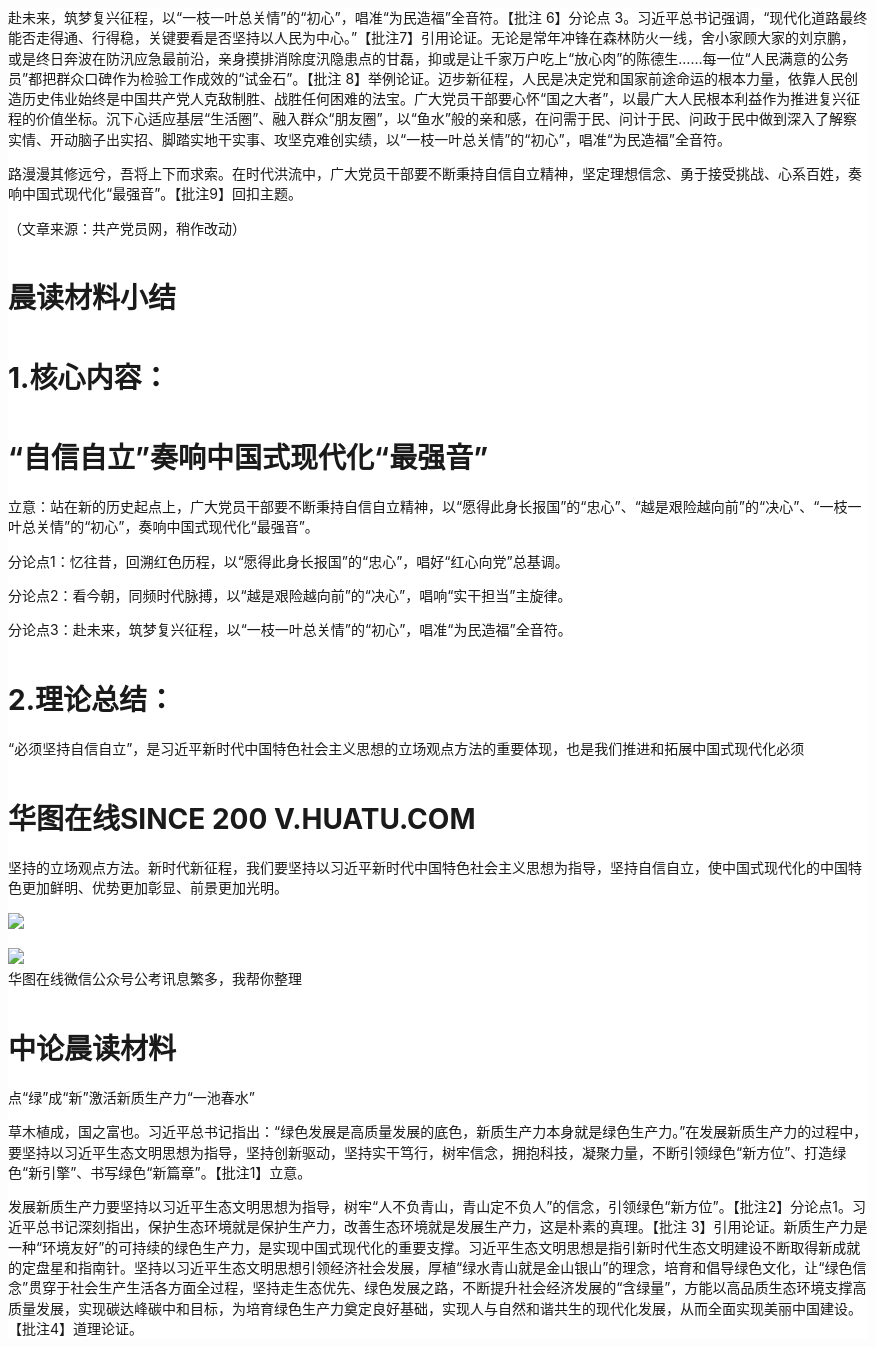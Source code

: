 赴未来，筑梦复兴征程，以“一枝一叶总关情”的“初心”，唱准“为民造福”全音符。【批注 6】分论点 3。习近平总书记强调，“现代化道路最终能否走得通、行得稳，关键要看是否坚持以人民为中心。”【批注7】引用论证。无论是常年冲锋在森林防火一线，舍小家顾大家的刘京鹏，或是终日奔波在防汛应急最前沿，亲身摸排消除度汛隐患点的甘磊，抑或是让千家万户吃上“放心肉”的陈德生……每一位“人民满意的公务员”都把群众口碑作为检验工作成效的“试金石”。【批注 8】举例论证。迈步新征程，人民是决定党和国家前途命运的根本力量，依靠人民创造历史伟业始终是中国共产党人克敌制胜、战胜任何困难的法宝。广大党员干部要心怀“国之大者”，以最广大人民根本利益作为推进复兴征程的价值坐标。沉下心适应基层“生活圈”、融入群众“朋友圈”，以“鱼水”般的亲和感，在问需于民、问计于民、问政于民中做到深入了解察实情、开动脑子出实招、脚踏实地干实事、攻坚克难创实绩，以“一枝一叶总关情”的“初心”，唱准“为民造福”全音符。  

路漫漫其修远兮，吾将上下而求索。在时代洪流中，广大党员干部要不断秉持自信自立精神，坚定理想信念、勇于接受挑战、心系百姓，奏响中国式现代化“最强音”。【批注9】回扣主题。  

（文章来源：共产党员网，稍作改动）  

# 晨读材料小结  

# 1.核心内容：  

# “自信自立”奏响中国式现代化“最强音”  

立意：站在新的历史起点上，广大党员干部要不断秉持自信自立精神，以“愿得此身长报国”的“忠心”、“越是艰险越向前”的“决心”、“一枝一叶总关情”的“初心”，奏响中国式现代化“最强音”。  

分论点1：忆往昔，回溯红色历程，以“愿得此身长报国”的“忠心”，唱好“红心向党”总基调。  

分论点2：看今朝，同频时代脉搏，以“越是艰险越向前”的“决心”，唱响“实干担当”主旋律。  

分论点3：赴未来，筑梦复兴征程，以“一枝一叶总关情”的“初心”，唱准“为民造福”全音符。  

# 2.理论总结：  

“必须坚持自信自立”，是习近平新时代中国特色社会主义思想的立场观点方法的重要体现，也是我们推进和拓展中国式现代化必须  

# 华图在线SINCE 200 V.HUATU.COM  

坚持的立场观点方法。新时代新征程，我们要坚持以习近平新时代中国特色社会主义思想为指导，坚持自信自立，使中国式现代化的中国特色更加鲜明、优势更加彰显、前景更加光明。  

![](images/cf703beb6980f12abfdf1260c4378ab2cd96d5a1d02eb9db64efe8cc366714b6.jpg)  

![](images/849e478a90670f01b4f05eed5fe9ee6d7fab8d1e8a7b2cce0fb6513fb8c66196.jpg)  
华图在线微信公众号公考讯息繁多，我帮你整理  

# 中论晨读材料  

点“绿”成“新”激活新质生产力“一池春水”  

草木植成，国之富也。习近平总书记指出：“绿色发展是高质量发展的底色，新质生产力本身就是绿色生产力。”在发展新质生产力的过程中，要坚持以习近平生态文明思想为指导，坚持创新驱动，坚持实干笃行，树牢信念，拥抱科技，凝聚力量，不断引领绿色“新方位”、打造绿色“新引擎”、书写绿色“新篇章”。【批注1】立意。  

发展新质生产力要坚持以习近平生态文明思想为指导，树牢“人不负青山，青山定不负人”的信念，引领绿色“新方位”。【批注2】分论点1。习近平总书记深刻指出，保护生态环境就是保护生产力，改善生态环境就是发展生产力，这是朴素的真理。【批注 3】引用论证。新质生产力是一种“环境友好”的可持续的绿色生产力，是实现中国式现代化的重要支撑。习近平生态文明思想是指引新时代生态文明建设不断取得新成就的定盘星和指南针。坚持以习近平生态文明思想引领经济社会发展，厚植“绿水青山就是金山银山”的理念，培育和倡导绿色文化，让“绿色信念”贯穿于社会生产生活各方面全过程，坚持走生态优先、绿色发展之路，不断提升社会经济发展的“含绿量”，方能以高品质生态环境支撑高质量发展，实现碳达峰碳中和目标，为培育绿色生产力奠定良好基础，实现人与自然和谐共生的现代化发展，从而全面实现美丽中国建设。【批注4】道理论证。  
